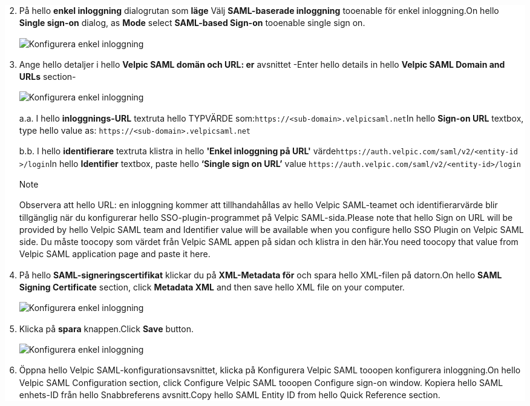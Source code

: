 2. <span data-ttu-id="98660-153">På hello **enkel inloggning** dialogrutan som **läge** Välj **SAML-baserade inloggning** tooenable för enkel inloggning.</span><span class="sxs-lookup"><span data-stu-id="98660-153">On hello **Single sign-on** dialog, as **Mode** select **SAML-based Sign-on** tooenable single sign on.</span></span>
 
    ![Konfigurera enkel inloggning](./media/active-directory-saas-velpicsaml-tutorial/tutorial_velpicsaml_samlbase.png)

3. <span data-ttu-id="98660-155">Ange hello detaljer i hello **Velpic SAML domän och URL: er** avsnittet -</span><span class="sxs-lookup"><span data-stu-id="98660-155">Enter hello details in hello **Velpic SAML Domain and URLs** section-</span></span>

    ![Konfigurera enkel inloggning](./media/active-directory-saas-velpicsaml-tutorial/tutorial_velpicsaml_url.png)

    <span data-ttu-id="98660-157">a.</span><span class="sxs-lookup"><span data-stu-id="98660-157">a.</span></span> <span data-ttu-id="98660-158">I hello **inloggnings-URL** textruta hello TYPVÄRDE som:`https://<sub-domain>.velpicsaml.net`</span><span class="sxs-lookup"><span data-stu-id="98660-158">In hello **Sign-on URL** textbox, type hello value as: `https://<sub-domain>.velpicsaml.net`</span></span>

    <span data-ttu-id="98660-159">b.</span><span class="sxs-lookup"><span data-stu-id="98660-159">b.</span></span> <span data-ttu-id="98660-160">I hello **identifierare** textruta klistra in hello **'Enkel inloggning på URL'** värde`https://auth.velpic.com/saml/v2/<entity-id>/login`</span><span class="sxs-lookup"><span data-stu-id="98660-160">In hello **Identifier** textbox, paste hello **‘Single sign on URL’** value `https://auth.velpic.com/saml/v2/<entity-id>/login`</span></span>
    
    > [!NOTE]
    > <span data-ttu-id="98660-161">Observera att hello URL: en inloggning kommer att tillhandahållas av hello Velpic SAML-teamet och identifierarvärde blir tillgänglig när du konfigurerar hello SSO-plugin-programmet på Velpic SAML-sida.</span><span class="sxs-lookup"><span data-stu-id="98660-161">Please note that hello Sign on URL will be provided by hello Velpic SAML team and Identifier value will be available when you configure hello SSO Plugin on Velpic SAML side.</span></span> <span data-ttu-id="98660-162">Du måste toocopy som värdet från Velpic SAML appen på sidan och klistra in den här.</span><span class="sxs-lookup"><span data-stu-id="98660-162">You need toocopy that value from Velpic SAML application  page and paste it here.</span></span>

4. <span data-ttu-id="98660-163">På hello **SAML-signeringscertifikat** klickar du på **XML-Metadata för** och spara hello XML-filen på datorn.</span><span class="sxs-lookup"><span data-stu-id="98660-163">On hello **SAML Signing Certificate** section, click **Metadata XML** and then save hello XML file on your computer.</span></span>

    ![Konfigurera enkel inloggning](./media/active-directory-saas-velpicsaml-tutorial/tutorial_velpicsaml_certificate.png) 

5. <span data-ttu-id="98660-165">Klicka på **spara** knappen.</span><span class="sxs-lookup"><span data-stu-id="98660-165">Click **Save** button.</span></span>

    ![Konfigurera enkel inloggning](./media/active-directory-saas-velpicsaml-tutorial/tutorial_general_400.png)

6. <span data-ttu-id="98660-167">Öppna hello Velpic SAML-konfigurationsavsnittet, klicka på Konfigurera Velpic SAML tooopen konfigurera inloggning.</span><span class="sxs-lookup"><span data-stu-id="98660-167">On hello Velpic SAML Configuration section, click Configure Velpic SAML tooopen Configure sign-on window.</span></span> <span data-ttu-id="98660-168">Kopiera hello SAML enhets-ID från hello Snabbreferens avsnitt.</span><span class="sxs-lookup"><span data-stu-id="98660-168">Copy hello SAML Entity ID from hello Quick Reference section.</span></span>


[1]: ./media/active-directory-saas-velpicsaml-tutorial/tutorial_general_01.png
[2]: ./media/active-directory-saas-velpicsaml-tutorial/tutorial_general_02.png
[3]: ./media/active-directory-saas-velpicsaml-tutorial/tutorial_general_03.png
[4]: ./media/active-directory-saas-velpicsaml-tutorial/tutorial_general_04.png
[100]: ./media/active-directory-saas-velpicsaml-tutorial/tutorial_general_100.png
[200]: ./media/active-directory-saas-velpicsaml-tutorial/tutorial_general_200.png
[201]: ./media/active-directory-saas-velpicsaml-tutorial/tutorial_general_201.png
[202]: ./media/active-directory-saas-velpicsaml-tutorial/tutorial_general_202.png
[203]: ./media/active-directory-saas-velpicsaml-tutorial/tutorial_general_203.png